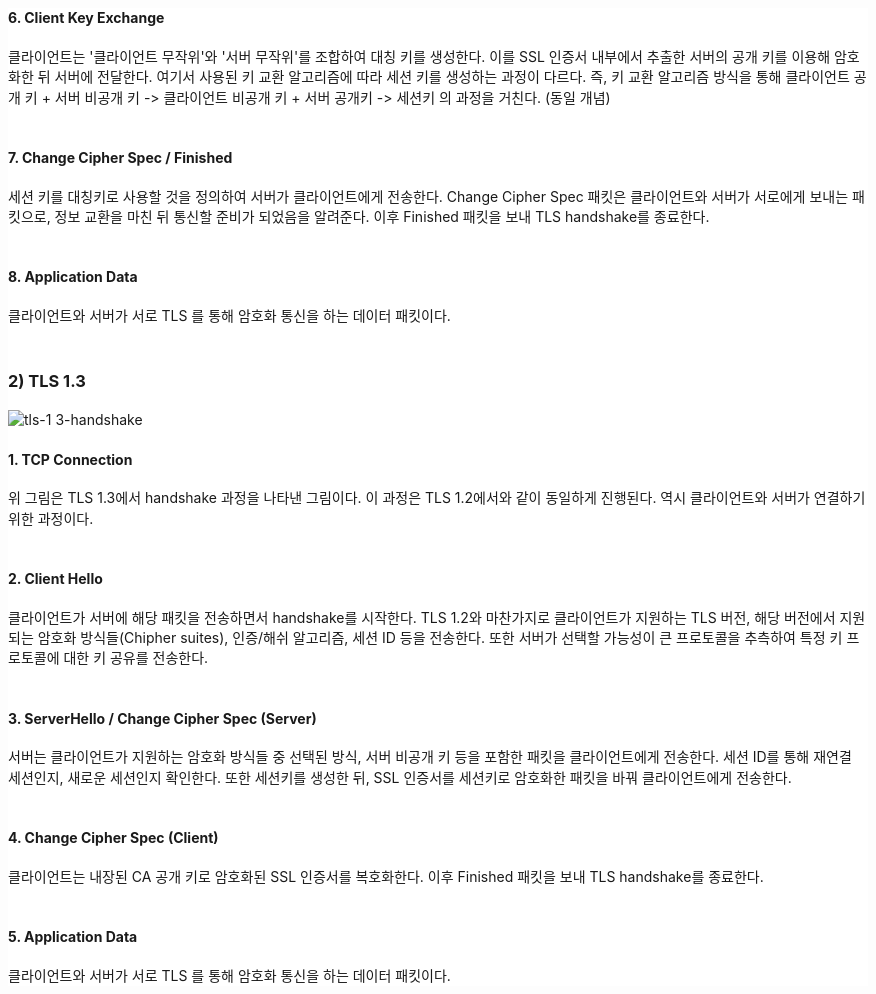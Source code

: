 #### 6. Client Key Exchange
클라이언트는 '클라이언트 무작위'와 '서버 무작위'를 조합하여 대칭 키를 생성한다. 이를 SSL 인증서 내부에서 추출한 서버의 공개 키를 이용해 암호화한 뒤 서버에 전달한다. 여기서 사용된 키 교환 알고리즘에 따라 세션 키를 생성하는 과정이 다르다. 즉, 키 교환 알고리즘 방식을 통해 클라이언트 공개 키 + 서버 비공개 키 -> 클라이언트 비공개 키 + 서버 공개키 -> 세션키 의 과정을 거친다. (동일 개념)
<br><br>

#### 7. Change Cipher Spec / Finished
세션 키를 대칭키로 사용할 것을 정의하여 서버가 클라이언트에게 전송한다. Change Cipher Spec 패킷은 클라이언트와 서버가 서로에게 보내는 패킷으로, 정보 교환을 마친 뒤 통신할 준비가 되었음을 알려준다. 이후 Finished 패킷을 보내 TLS handshake를 종료한다.
<br><br>

#### 8. Application Data
클라이언트와 서버가 서로 TLS 를 통해 암호화 통신을 하는 데이터 패킷이다.
<br><br>

### 2) TLS 1.3

![tls-1 3-handshake](https://github.com/dev-study-team/2024-CS-Study/assets/98972385/5d112279-a2e2-4617-849d-329d17f130e1)


#### 1. TCP Connection
위 그림은 TLS 1.3에서 handshake 과정을 나타낸 그림이다. 이 과정은 TLS 1.2에서와 같이 동일하게 진행된다.
역시 클라이언트와 서버가 연결하기 위한 과정이다.
<br><br>

#### 2. Client Hello
클라이언트가 서버에 해당 패킷을 전송하면서 handshake를 시작한다. TLS 1.2와 마찬가지로 클라이언트가 지원하는 TLS 버전, 해당 버전에서 지원되는 암호화 방식들(Chipher suites), 인증/해쉬 알고리즘, 세션 ID 등을 전송한다. 또한 서버가 선택할 가능성이 큰 프로토콜을 추측하여 특정 키 프로토콜에 대한 키 공유를 전송한다.
<br><br>

#### 3. ServerHello / Change Cipher Spec (Server)
서버는 클라이언트가 지원하는 암호화 방식들 중 선택된 방식, 서버 비공개 키 등을 포함한 패킷을 클라이언트에게 전송한다. 세션 ID를 통해 재연결 세션인지, 새로운 세션인지 확인한다. 또한 세션키를 생성한 뒤, SSL 인증서를 세션키로 암호화한 패킷을 바꿔 클라이언트에게 전송한다.
<br><br>

#### 4. Change Cipher Spec (Client)
클라이언트는 내장된 CA 공개 키로 암호화된 SSL 인증서를 복호화한다. 이후 Finished 패킷을 보내 TLS handshake를 종료한다.
<br><br>

#### 5. Application Data
클라이언트와 서버가 서로 TLS 를 통해 암호화 통신을 하는 데이터 패킷이다.